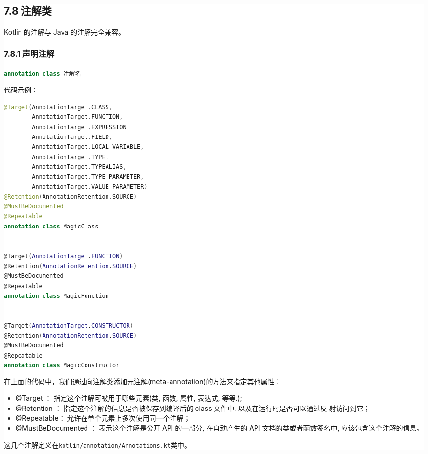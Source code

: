 ## 7.8 注解类

Kotlin 的注解与 Java 的注解完全兼容。

### 7.8.1 声明注解



```kotlin
annotation class 注解名
```

代码示例：



```kotlin
@Target(AnnotationTarget.CLASS,
        AnnotationTarget.FUNCTION,
        AnnotationTarget.EXPRESSION,
        AnnotationTarget.FIELD,
        AnnotationTarget.LOCAL_VARIABLE,
        AnnotationTarget.TYPE,
        AnnotationTarget.TYPEALIAS,
        AnnotationTarget.TYPE_PARAMETER,
        AnnotationTarget.VALUE_PARAMETER)
@Retention(AnnotationRetention.SOURCE)
@MustBeDocumented
@Repeatable
annotation class MagicClass


@Target(AnnotationTarget.FUNCTION)
@Retention(AnnotationRetention.SOURCE)
@MustBeDocumented
@Repeatable
annotation class MagicFunction


@Target(AnnotationTarget.CONSTRUCTOR)
@Retention(AnnotationRetention.SOURCE)
@MustBeDocumented
@Repeatable
annotation class MagicConstructor
```

在上面的代码中，我们通过向注解类添加元注解(meta-annotation)的方法来指定其他属性：

- @Target ： 指定这个注解可被用于哪些元素(类, 函数, 属性, 表达式, 等等.);
- @Retention ： 指定这个注解的信息是否被保存到编译后的 class 文件中, 以及在运行时是否可以通过反
   射访问到它；
- @Repeatable：  允许在单个元素上多次使用同一个注解；
- @MustBeDocumented ： 表示这个注解是公开 API 的一部分, 在自动产生的 API 文档的类或者函数签名中, 应该包含这个注解的信息。

这几个注解定义在`kotlin/annotation/Annotations.kt`类中。
